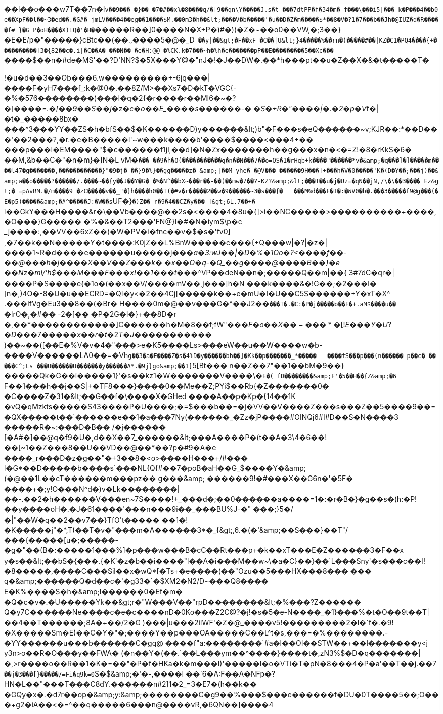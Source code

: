 ��l��o���w7T��7n�I`v��9��� �}��-�7�#��x%�8����q/�[9��qn\Y�����J.s�t-���7dtPP�f�34�m� f���\���i5|���-k�P���4��b0e��XpF��l��~3�ed��.�G#�
jmLV����4��eg��1����$M.��0m3�h��&lt;����V�b�����'�u��D�Z�m�����$*��8�V�?1�7���b��Jh�@IUZ�d�R�����f#	}�G
P�oH����X)LQ�'�H�`�����R��]0����N�X+P�)#�)(�Z�~��o0��VW,�;3��}�E�E/p�"�����}cBtc��(��.,����5�@�_D`
��y|��&gt;�F��xF
�C��|U&lt;}4�����%��rn�)�����#��|KZ�C1�PQ4����{+����������[3�{82��c�.i|�C��A� ���N��
�e�H:@@_�%CK.k�7���~h�%h�e�������pP��E���������5��Xc���`����$��n�#de�MS'��?D'NN?$�5X���Y@�"nJ�!�J��DW�.��*h���pt��u�Z��X�&amp;�t�����T�

!�u�d��3��Ob���6.w���������+-6jq���|����F�yH7���f_:k�@0�.��8Z/M&gt;��Xs7�D�kT�VGC{-�%�576��������)���I�q�2{�r����r��MI6�~�?�]�*���=.�[��9��S��j�z�c�o��E_����s������-� �S�+R�"����|�.�2�p�V*f�|�t�_�����8bx�
���^3���YY��ZS�h�bfS��$�K������D)y������&lt;)b"�F���s�eQ������~v;KJR��:*��D���'��2���?,�r.�e�B�����I'~w���k����b'����$����&lt;���4+�� ���p���I�EM����"$�c������f1jl,��d]�N�Zx�������h��g���x�n�&lt;�=Z!�8�rKkS�6�	��M,&amp;b��C�"�n�m}�]N�L	vM�`���-��9�h�O(�����������q�n��N���7��o=QS�1�rHqb+k����"������*v�&amp;�q���]�]�����m����l47�g�������,������������}"�9�j�-��}9�%}��gg�����z�-&amp;|��M_yhe�_�@V���
������9H���]+���h�V�0�����'K�(D�Y��;���j)��&amp;a��o�����?������/.����~��{y��J��Y�G�
�%�N^��bX~���r��-��(��mw�7��?-KZ?&amp;&lt;���T��u�j�Uz=�qN��jN,/\�\��3����
Ez&gt;�
=pAvRM.�/m����9
�zC�����v��_"�}h����h0��T(�#v�r�����2��w�9������~3�s���{�	���M%d���F�I�:�WV0�b�.���3�����f9@g���(�E�p5)�����&amp;�#^�����J:�W��s`UF�}`�)Z��-r�9�4��CZ�y���-]&gt;6L.7��+�`i��GkY���H����&amp;r�\��Vb����@��2s�&lt;����4�8u�{]&gt;i��NC�����&gt;����������+����\,�O���}G�����	�%�&amp;��T2���'FN@}l�#�N�iym<c>$\p�c
_j����:,��VV��6xZ��(�W�PV�i�fnc��v�$�s�'fv0] ,�7��k��N�����Y�t����:K0jZ��L%BnW�����c���{+Q���w|�?|�z�|����1~R�d����e������u�����j���*a�3:wJ��|�D�%�1Oo�?&lt;����f��-��@���h�j����X��V��Z���k�
�x��O�q-�Q_��g����@����B��}�e
��Nz�ml/'h$���M���F���x!��1���t��*�^VP��deN��n�;�����Q��m|��{ 3#7dC�qr�|����P�S����e{�1o�(��x��V/����mV��,j���]h�N ���k����&amp;�!G��;�2���l�
]n�,)4O�-8�U�u��ECRD=�QI�y&lt;�2��4Cj[�����k��+e�mU�I�U��C5S������+Y�xT�X^
.���IfVg�Eu3��8��(�Br�
H����0m�@��v���G�^��J2��`���T�.�C:�P�j�����o��F�+.aM$����u��`�lrO�,�#��
-2�[�� �P�2G�I�}+��8D�r
�,��*������������]C������h�M�8��f;fW"��$�F�o��X��-���*�[!E���Y�U?�D���7�����x��r�t�2T
�J$�����������	)��~��([��E�%V�v�4�"���&gt;e�K5����Ls&gt;���eW��u��W����w�b-����V������LA0��=�Vh`g��3�a�E����Z�s�4%D�y������bh��]�Kk��p�������_*�����	����fS���p���(n������-p��c�	�����C^;Ls
���U������U�������y������A*.�9j}go&amp;��1]`5[Bt���
n��Z��7"��1��bM�9��}�����Qk�G��i�����1}'�s��kz1�W�������V����\�`E�(
fD��������&amp;F'�5��H��{Z&amp;�6`F��1���h��j��S|+�TF8���}����0��Me��Z;PYi$��Rb{�Z�������0�	�C����Z�31�&lt;��G��f�\����X�GHed
����A��p�Kp�{14��1K �vQ�qMzkts�����S43����P�U����;�=$���b��=�j�VV��V����Z���s���Z��5����9��=�QX�����t��`������e��1�a���7Ny(������_�Zz�jP����#OINQj6#I#D��S�N����3	�����R�~:���D�B�� /�j������	[�A#�]��@q�f9�U�,d��X��7_������&lt;���A����P�(t��A�3\4�6��!��[~1��Z���8��U��VD��@��*��?p�#9�A�e
 ����_r���D�z�g��"�+3��8�<o>����H���+/#��� l�G*��D�����b����s`���NL{Q{#��7�poB�aH��G_$����Y�&amp;(�@��1L��cT������m���pz�� g���&amp; ������9!�#���X��G6n�'�5F�
����+�;y!O���N^d�)v�Lk��������|��-.��2�h������V���en~7S����!+_���d�;��0������a����=1�:�r�B�}�g��s�(h:�P!��y����oH�.�J�61����'���n���9i��_���BU%J-�"	���;}5�/�|"��W�q��2��v7��}TfO't����� ��1�!�K�����j"�*,T(��T�v�"���m�A������3*�_{&gt;,6.�(�'&amp;��S���}��T"/���{�����[u�;�����-�g�"��(B�:�����1���%]�p���w���B�cC��Rt���p+�k��xT���E�Z������3�F��x
y�s��&lt;��bS�{���.{�K'�z�b��i����"l��A�i���M��w~\�a�C}��}��`L���Sny'�s���c��I!�8�����,����C���Sil��x�wQ*[�Ts+�e����(��"Ozu��5���HX���8��� ��� q�&amp;������Q�d��c�'�g33�`�$XM2�N2/D~���Q8����
E�K%����S�h�&amp;I������0�Ef�m�
�Q�c�v�.�U�����Yk��&gt;r�"W���V��"rpD��������&lt;�%���?Z������
Q�y7C������Ne����c�e�c����nD�0Ko���Z2C@?�j!�s�5�e-N����_�1}���%�t�O��9t��T|��4��T������;8A�+��/2�G
)���|u���2iIWF'�Z�@_����v5!���������2�l�`f�.�9!�X�����Sm�E)��C�Y�"�;����Y��p���OA�����C��L^t�s,���=�%��������.-�YY������u���b������C�gq@
����f"a:��������`#a�l��OI��STW��+��l�������y<j y3n>o��R�O���y��FWA�	(�n��Y�(��.`��L���ym��^����}����t�,zN3%$�D�q�����<x m>��|�,&gt;r����o��R��1�K�=��"�P�f�HKa�k�m���I)'�����I�o�VTi�T�pN�8���4�P�a'��T��j.��7`��j�3���[}�����/=Fi�q9k=0`S�$&amp;�'�-,����I ��`6�A:F��A�NFp�?HN�L��"���T���C8dY.������n#2]1�2_=3�E7�(h��k��
�GQy�x�.�d7r��op�&amp;y:&amp;��������C�g9��%���$���e������f�DU�0T����5��;O���+g2�iA��&lt;�=^��q�����6���n@����vR,�6QN��]����4